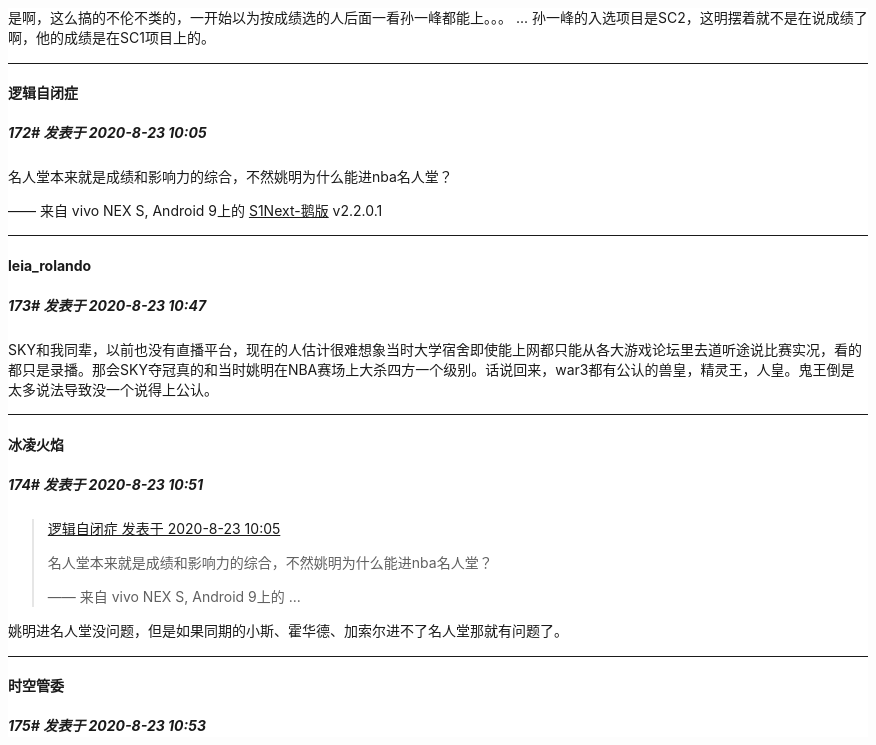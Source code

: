 是啊，这么搞的不伦不类的，一开始以为按成绩选的人后面一看孙一峰都能上。。。 ...</blockquote>
孙一峰的入选项目是SC2，这明摆着就不是在说成绩了啊，他的成绩是在SC1项目上的。







-----

####  逻辑自闭症  
##### 172#       发表于 2020-8-23 10:05




名人堂本来就是成绩和影响力的综合，不然姚明为什么能进nba名人堂？

—— 来自 vivo NEX S, Android 9上的 [S1Next-鹅版](https://github.com/ykrank/S1-Next/releases) v2.2.0.1







-----

####  leia_rolando  
##### 173#       发表于 2020-8-23 10:47




SKY和我同辈，以前也没有直播平台，现在的人估计很难想象当时大学宿舍即使能上网都只能从各大游戏论坛里去道听途说比赛实况，看的都只是录播。那会SKY夺冠真的和当时姚明在NBA赛场上大杀四方一个级别。话说回来，war3都有公认的兽皇，精灵王，人皇。鬼王倒是太多说法导致没一个说得上公认。







-----

####  冰凌火焰  
##### 174#       发表于 2020-8-23 10:51



<blockquote><a href="httphttps://bbs.saraba1st.com/2b/forum.php?mod=redirect&amp;goto=findpost&amp;pid=48523261&amp;ptid=1955988" target="_blank">逻辑自闭症 发表于 2020-8-23 10:05</a>

名人堂本来就是成绩和影响力的综合，不然姚明为什么能进nba名人堂？


—— 来自 vivo NEX S, Android 9上的 ...</blockquote>
姚明进名人堂没问题，但是如果同期的小斯、霍华德、加索尔进不了名人堂那就有问题了。







-----

####  时空管委  
##### 175#       发表于 2020-8-23 10:53
